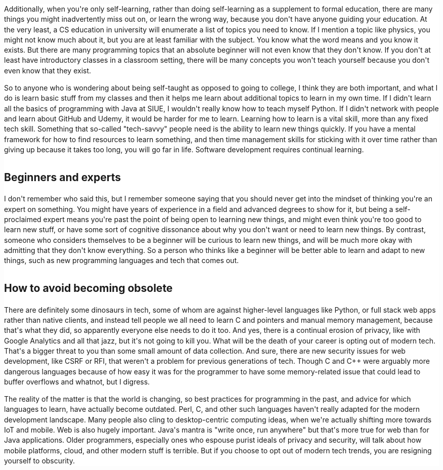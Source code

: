 Additionally, when you're only self-learning, rather than doing self-learning as a supplement to formal education, there are many things you might inadvertently miss out on, or learn the wrong way, because you don't have anyone guiding your education. At the very least, a CS education in university will enumerate a list of topics you need to know. If I mention a topic like physics, you might not know much about it, but you are at least familiar with the subject. You know what the word means and you know it exists. But there are many programming topics that an absolute beginner will not even know that they don't know. If you don't at least have introductory classes in a classroom setting, there will be many concepts you won't teach yourself because you don't even know that they exist. 

So to anyone who is wondering about being self-taught as opposed to going to college, I think they are both important, and what I do is learn basic stuff from my classes and then it helps me learn about additional topics to learn in my own time. If I didn't learn all the basics of programming with Java at SIUE, I wouldn't really know how to teach myself Python. If I didn't network with people and learn about GitHub and Udemy, it would be harder for me to learn. Learning how to learn is a vital skill, more than any fixed tech skill. Something that so-called "tech-savvy" people need is the ability to learn new things quickly. If you have a mental framework for how to find resources to learn something, and then time management skills for sticking with it over time rather than giving up because it takes too long, you will go far in life. Software development requires continual learning.

## Beginners and experts

I don't remember who said this, but I remember someone saying that you should never get into the mindset of thinking you're an expert on something. You might have years of experience in a field and advanced degrees to show for it, but being a self-proclaimed expert means you're past the point of being open to learning new things, and might even think you're too good to learn new stuff, or have some sort of cognitive dissonance about why you don't want or need to learn new things. By contrast, someone who considers themselves to be a beginner will be curious to learn new things, and will be much more okay with admitting that they don't know everything. So a person who thinks like a beginner will be better able to learn and adapt to new things, such as new programming languages and tech that comes out. 

## How to avoid becoming obsolete

There are definitely some dinosaurs in tech, some of whom are against higher-level languages like Python, or full stack web apps rather than native clients, and instead tell people we all need to learn C and pointers and manual memory management, because that's what they did, so apparently everyone else needs to do it too. And yes, there is a continual erosion of privacy, like with Google Analytics and all that jazz, but it's not going to kill you. What will be the death of your career is opting out of modern tech. That's a bigger threat to you than some small amount of data collection. And sure, there are new security issues for web development, like CSRF or RFI, that weren't a problem for previous generations of tech. Though C and C++ were arguably more dangerous languages because of how easy it was for the programmer to have some memory-related issue that could lead to buffer overflows and whatnot, but I digress. 

The reality of the matter is that the world is changing, so best practices for programming in the past, and advice for which languages to learn, have actually become outdated. Perl, C, and other such languages haven't really adapted for the modern development landscape. Many people also cling to desktop-centric computing ideas, when we're actually shifting more towards IoT and mobile. Web is also hugely important. Java's mantra is "write once, run anywhere" but that's more true for web than for Java applications. Older programmers, especially ones who espouse purist ideals of privacy and security, will talk about how mobile platforms, cloud, and other modern stuff is terrible. But if you choose to opt out of modern tech trends, you are resigning yourself to obscurity. 

